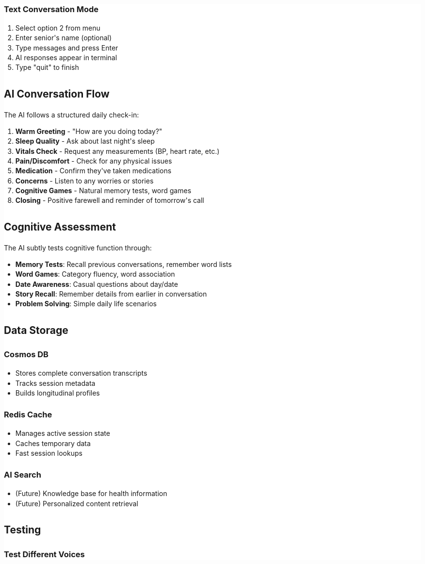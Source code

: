 ### Text Conversation Mode

1. Select option 2 from menu
2. Enter senior's name (optional)
3. Type messages and press Enter
4. AI responses appear in terminal
5. Type "quit" to finish

## AI Conversation Flow

The AI follows a structured daily check-in:

1. **Warm Greeting** - "How are you doing today?"
2. **Sleep Quality** - Ask about last night's sleep
3. **Vitals Check** - Request any measurements (BP, heart rate, etc.)
4. **Pain/Discomfort** - Check for any physical issues
5. **Medication** - Confirm they've taken medications
6. **Concerns** - Listen to any worries or stories
7. **Cognitive Games** - Natural memory tests, word games
8. **Closing** - Positive farewell and reminder of tomorrow's call

## Cognitive Assessment

The AI subtly tests cognitive function through:

- **Memory Tests**: Recall previous conversations, remember word lists
- **Word Games**: Category fluency, word association
- **Date Awareness**: Casual questions about day/date
- **Story Recall**: Remember details from earlier in conversation
- **Problem Solving**: Simple daily life scenarios

## Data Storage

### Cosmos DB
- Stores complete conversation transcripts
- Tracks session metadata
- Builds longitudinal profiles

### Redis Cache
- Manages active session state
- Caches temporary data
- Fast session lookups

### AI Search
- (Future) Knowledge base for health information
- (Future) Personalized content retrieval

## Testing

### Test Different Voices
